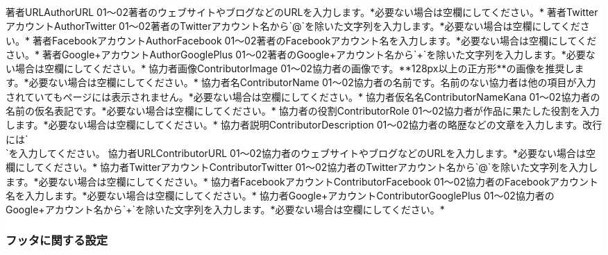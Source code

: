 </tr>
<tr>
  <td>著者URL</td><td>AuthorURL 01〜02</td><td>著者のウェブサイトやブログなどのURLを入力します。*必要ない場合は空欄にしてください。*</td>
</tr>
<tr>
  <td>著者Twitterアカウント</td><td>AuthorTwitter 01〜02</td><td>著者のTwitterアカウント名から`@`を除いた文字列を入力します。*必要ない場合は空欄にしてください。*</td>
</tr>
<tr>
  <td>著者Facebookアカウント</td><td>AuthorFacebook 01〜02</td><td>著者のFacebookアカウント名を入力します。*必要ない場合は空欄にしてください。*</td>
</tr>
<tr>
  <td>著者Google+アカウント</td><td>AuthorGooglePlus 01〜02</td><td>著者のGoogle+アカウント名から`+`を除いた文字列を入力します。*必要ない場合は空欄にしてください。*</td>
</tr>
<tr>
  <td>協力者画像</td><td>ContributorImage 01〜02</td><td>協力者の画像です。**128px以上の正方形**の画像を推奨します。*必要ない場合は空欄にしてください。*</td>
</tr>
<tr>
  <td>協力者名</td><td>ContributorName 01〜02</td><td>協力者の名前です。名前のない協力者は他の項目が入力されていてもページには表示されません。*必要ない場合は空欄にしてください。*</td>
</tr>
<tr>
  <td>協力者仮名名</td><td>ContributorNameKana 01〜02</td><td>協力者の名前の仮名表記です。*必要ない場合は空欄にしてください。*</td>
</tr>
<tr>
  <td>協力者の役割</td><td>ContributorRole 01〜02</td><td>協力者が作品に果たした役割を入力します。*必要ない場合は空欄にしてください。*</td>
</tr>
<tr>
  <td>協力者説明</td><td>ContributorDescription 01〜02</td><td>協力者の略歴などの文章を入力します。改行には`<br>`を入力してください。</td>
</tr>
<tr>
  <td>協力者URL</td><td>ContributorURL 01〜02</td><td>協力者のウェブサイトやブログなどのURLを入力します。*必要ない場合は空欄にしてください。*</td>
</tr>
<tr>
  <td>協力者Twitterアカウント</td><td>ContributorTwitter 01〜02</td><td>協力者のTwitterアカウント名から`@`を除いた文字列を入力します。*必要ない場合は空欄にしてください。*</td>
</tr>
<tr>
  <td>協力者Facebookアカウント</td><td>ContributorFacebook 01〜02</td><td>協力者のFacebookアカウント名を入力します。*必要ない場合は空欄にしてください。*</td>
</tr>
<tr>
  <td>協力者Google+アカウント</td><td>ContributorGooglePlus 01〜02</td><td>協力者のGoogle+アカウント名から`+`を除いた文字列を入力します。*必要ない場合は空欄にしてください。*</td>
</tr>
</table>

### フッタに関する設定
